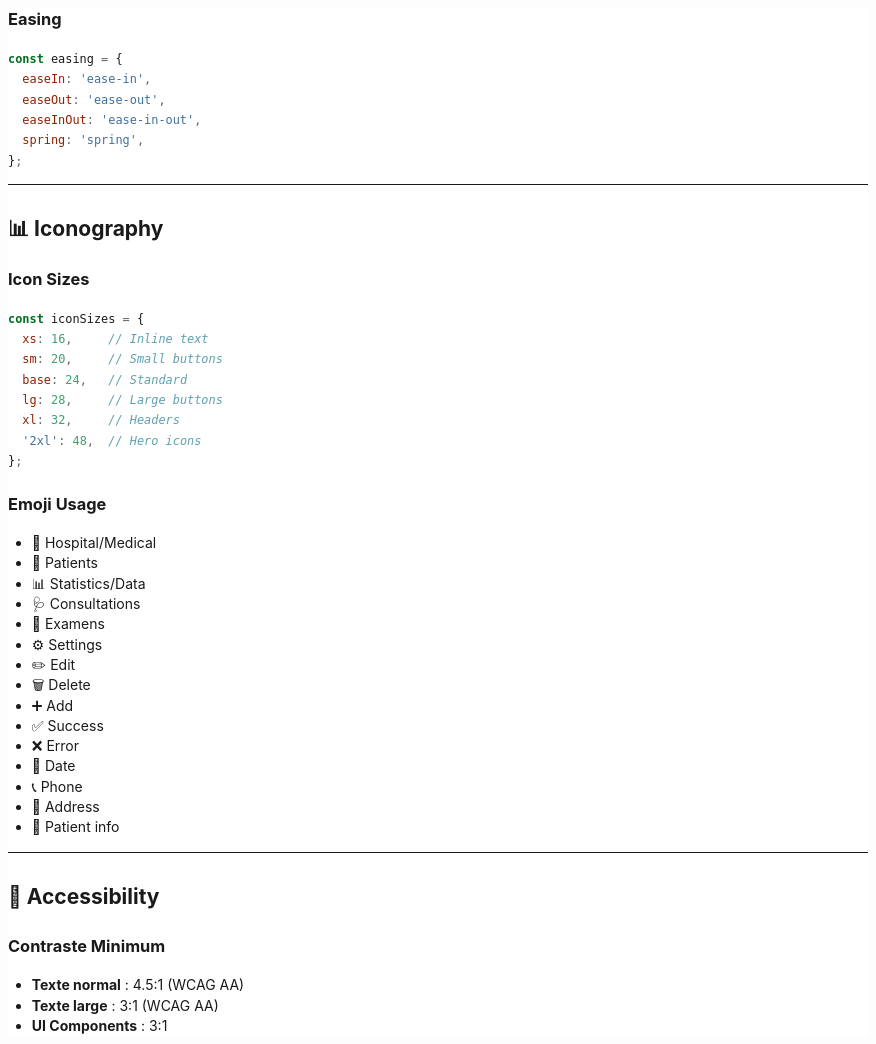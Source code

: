 ### **Easing**
```javascript
const easing = {
  easeIn: 'ease-in',
  easeOut: 'ease-out',
  easeInOut: 'ease-in-out',
  spring: 'spring',
};
```

---

## 📊 Iconography

### **Icon Sizes**
```javascript
const iconSizes = {
  xs: 16,     // Inline text
  sm: 20,     // Small buttons
  base: 24,   // Standard
  lg: 28,     // Large buttons
  xl: 32,     // Headers
  '2xl': 48,  // Hero icons
};
```

### **Emoji Usage**
- 🏥 Hospital/Medical
- 👥 Patients
- 📊 Statistics/Data
- 🩺 Consultations
- 🔬 Examens
- ⚙️ Settings
- ✏️ Edit
- 🗑️ Delete
- ➕ Add
- ✅ Success
- ❌ Error
- 📅 Date
- 📞 Phone
- 📍 Address
- 👤 Patient info

---

## 🎯 Accessibility

### **Contraste Minimum**
- **Texte normal** : 4.5:1 (WCAG AA)
- **Texte large** : 3:1 (WCAG AA)
- **UI Components** : 3:1

